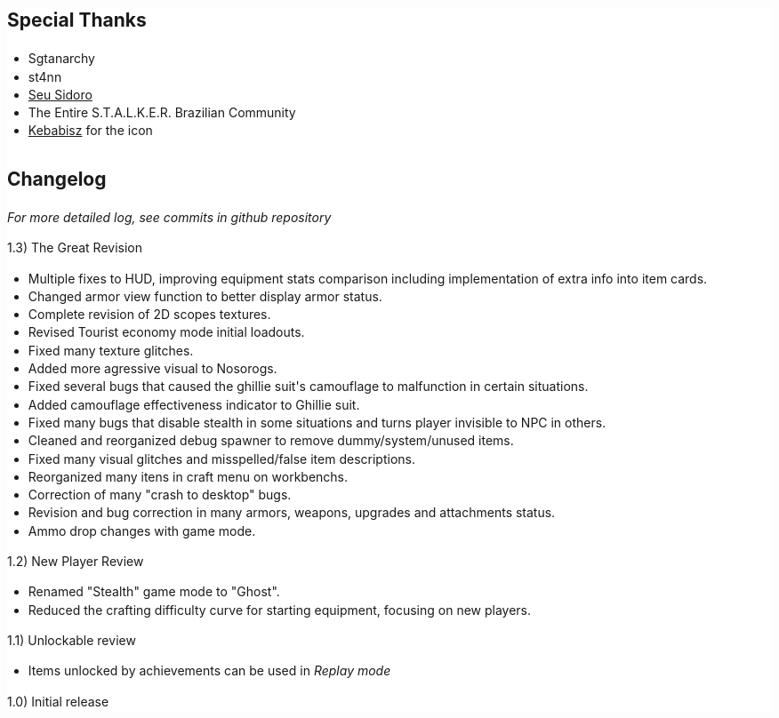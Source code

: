 
## Special Thanks
- Sgtanarchy
- st4nn
- [Seu Sidoro](https://www.youtube.com/@isaias3423)
- The Entire S.T.A.L.K.E.R. Brazilian Community
- [Kebabisz](https://www.deviantart.com/kebabisz/art/S-T-A-L-K-E-R-Anomaly-GAMMA-HD-Icons-OUTDATED-1011676146) for the icon



## Changelog
*For more detailed log, see commits in github repository*

1.3) The Great Revision

- Multiple fixes to HUD, improving equipment stats comparison including implementation of extra info into item cards.
- Changed armor view function to better display armor status.
- Complete revision of 2D scopes textures.
- Revised Tourist economy mode initial loadouts.
- Fixed many texture glitches.
- Added more agressive visual to Nosorogs.
- Fixed several bugs that caused the ghillie suit's camouflage to malfunction in certain situations.
- Added camouflage effectiveness indicator to Ghillie suit.
- Fixed many bugs that disable stealth in some situations and turns player invisible to NPC in others.
- Cleaned and reorganized debug spawner to remove dummy/system/unused items.
- Fixed many visual glitches and misspelled/false item descriptions.
- Reorganized many itens in craft menu on workbenchs.
- Correction of many "crash to desktop" bugs.
- Revision and bug correction in many armors, weapons, upgrades and attachments status.
- Ammo drop changes with game mode.

1.2) New Player Review

- Renamed "Stealth" game mode to "Ghost".
- Reduced the crafting difficulty curve for starting equipment, focusing on new players.

1.1) Unlockable review

- Items unlocked by achievements can be used in *Replay mode*


1.0) Initial release
